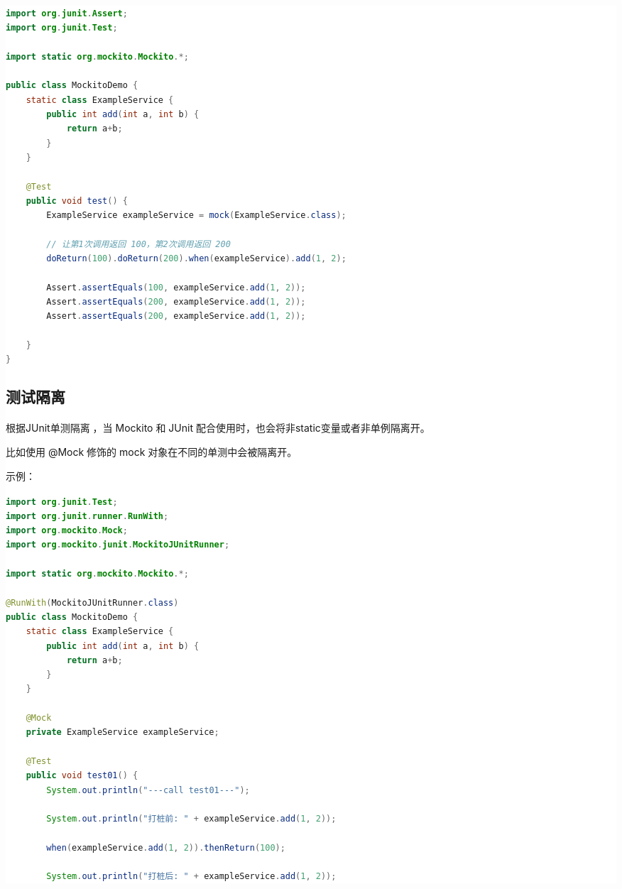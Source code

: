 ```java
import org.junit.Assert;
import org.junit.Test;

import static org.mockito.Mockito.*;

public class MockitoDemo {
    static class ExampleService {
        public int add(int a, int b) {
            return a+b;
        }
    }

    @Test
    public void test() {
        ExampleService exampleService = mock(ExampleService.class);

        // 让第1次调用返回 100，第2次调用返回 200
        doReturn(100).doReturn(200).when(exampleService).add(1, 2);

        Assert.assertEquals(100, exampleService.add(1, 2));
        Assert.assertEquals(200, exampleService.add(1, 2));
        Assert.assertEquals(200, exampleService.add(1, 2));

    }
}
```



## 测试隔离

根据JUnit单测隔离 ，当 Mockito 和 JUnit 配合使用时，也会将非static变量或者非单例隔离开。

比如使用 @Mock 修饰的 mock 对象在不同的单测中会被隔离开。

示例：

```java
import org.junit.Test;
import org.junit.runner.RunWith;
import org.mockito.Mock;
import org.mockito.junit.MockitoJUnitRunner;

import static org.mockito.Mockito.*;

@RunWith(MockitoJUnitRunner.class)
public class MockitoDemo {
    static class ExampleService {
        public int add(int a, int b) {
            return a+b;
        }
    }

    @Mock
    private ExampleService exampleService;

    @Test
    public void test01() {
        System.out.println("---call test01---");

        System.out.println("打桩前: " + exampleService.add(1, 2));

        when(exampleService.add(1, 2)).thenReturn(100);

        System.out.println("打桩后: " + exampleService.add(1, 2));
```